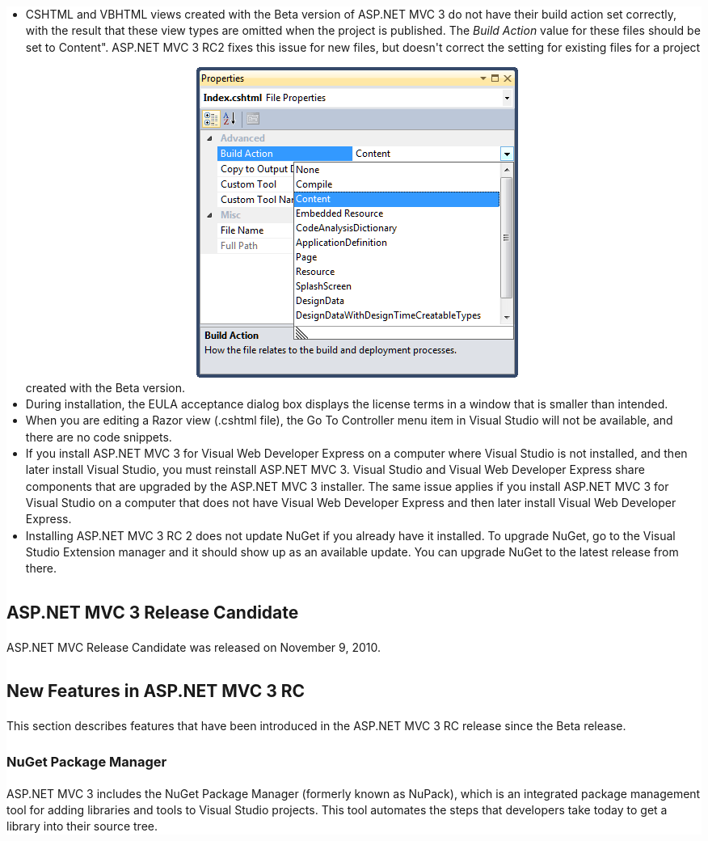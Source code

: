 - CSHTML and VBHTML views created with the Beta version of ASP.NET MVC 3 do not have their build action set correctly, with the result that these view types are omitted when the project is published. The *Build Action* value for these files should be set to Content". ASP.NET MVC 3 RC2 fixes this issue for new files, but doesn't correct the setting for existing files for a project created with the Beta version.![](mvc3-release-notes/_static/image4.png)
- During installation, the EULA acceptance dialog box displays the license terms in a window that is smaller than intended.
- When you are editing a Razor view (.cshtml file), the Go To Controller menu item in Visual Studio will not be available, and there are no code snippets.
- If you install ASP.NET MVC 3 for Visual Web Developer Express on a computer where Visual Studio is not installed, and then later install Visual Studio, you must reinstall ASP.NET MVC 3. Visual Studio and Visual Web Developer Express share components that are upgraded by the ASP.NET MVC 3 installer. The same issue applies if you install ASP.NET MVC 3 for Visual Studio on a computer that does not have Visual Web Developer Express and then later install Visual Web Developer Express.
- Installing ASP.NET MVC 3 RC 2 does not update NuGet if you already have it installed. To upgrade NuGet, go to the Visual Studio Extension manager and it should show up as an available update. You can upgrade NuGet to the latest release from there.

<a id="TOC_ASP_NET_3_RC"></a>
## ASP.NET MVC 3 Release Candidate

ASP.NET MVC Release Candidate was released on November 9, 2010.

<a id="_Toc276711785"></a>
## New Features in ASP.NET MVC 3 RC

This section describes features that have been introduced in the ASP.NET MVC 3 RC release since the Beta release.

<a id="_Toc276711786"></a>
### NuGet Package Manager

ASP.NET MVC 3 includes the NuGet Package Manager (formerly known as NuPack), which is an integrated package management tool for adding libraries and tools to Visual Studio projects. This tool automates the steps that developers take today to get a library into their source tree.

